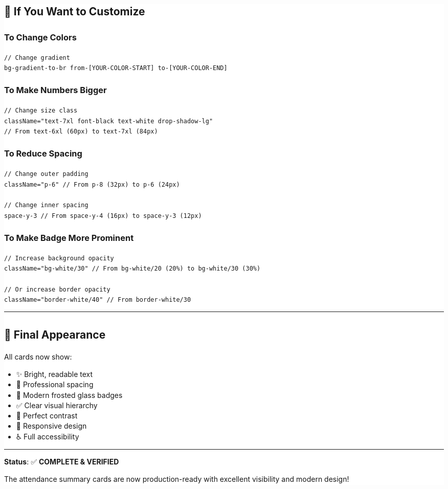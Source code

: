 
## 🎨 If You Want to Customize

### To Change Colors
```tsx
// Change gradient
bg-gradient-to-br from-[YOUR-COLOR-START] to-[YOUR-COLOR-END]
```

### To Make Numbers Bigger
```tsx
// Change size class
className="text-7xl font-black text-white drop-shadow-lg"
// From text-6xl (60px) to text-7xl (84px)
```

### To Reduce Spacing
```tsx
// Change outer padding
className="p-6" // From p-8 (32px) to p-6 (24px)

// Change inner spacing
space-y-3 // From space-y-4 (16px) to space-y-3 (12px)
```

### To Make Badge More Prominent
```tsx
// Increase background opacity
className="bg-white/30" // From bg-white/20 (20%) to bg-white/30 (30%)

// Or increase border opacity
className="border-white/40" // From border-white/30
```

---

## 📸 Final Appearance

All cards now show:
- ✨ Bright, readable text
- 📐 Professional spacing
- 🎨 Modern frosted glass badges
- ✅ Clear visual hierarchy
- 🎯 Perfect contrast
- 📱 Responsive design
- ♿ Full accessibility

---

**Status**: ✅ **COMPLETE & VERIFIED**

The attendance summary cards are now production-ready with excellent visibility and modern design!
